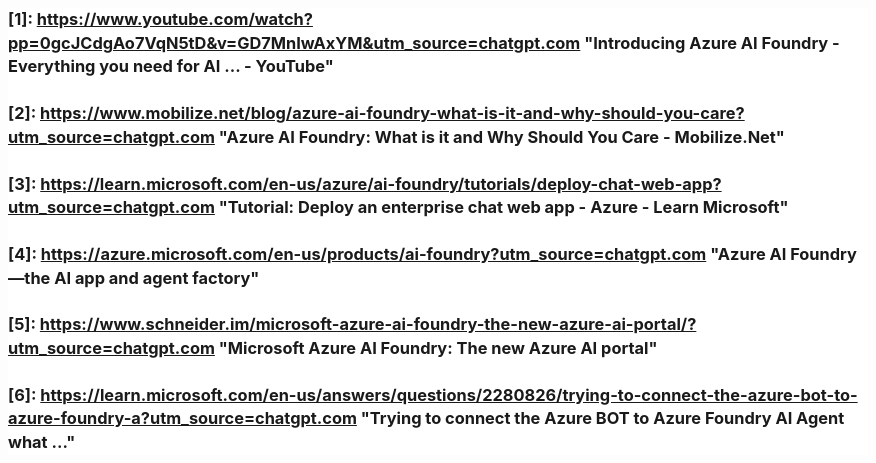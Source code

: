 ### [1]: https://www.youtube.com/watch?pp=0gcJCdgAo7VqN5tD&v=GD7MnIwAxYM&utm_source=chatgpt.com "Introducing Azure AI Foundry - Everything you need for AI ... - YouTube"
### [2]: https://www.mobilize.net/blog/azure-ai-foundry-what-is-it-and-why-should-you-care?utm_source=chatgpt.com "Azure AI Foundry: What is it and Why Should You Care - Mobilize.Net"
### [3]: https://learn.microsoft.com/en-us/azure/ai-foundry/tutorials/deploy-chat-web-app?utm_source=chatgpt.com "Tutorial: Deploy an enterprise chat web app - Azure - Learn Microsoft"
### [4]: https://azure.microsoft.com/en-us/products/ai-foundry?utm_source=chatgpt.com "Azure AI Foundry—the AI app and agent factory"
### [5]: https://www.schneider.im/microsoft-azure-ai-foundry-the-new-azure-ai-portal/?utm_source=chatgpt.com "Microsoft Azure AI Foundry: The new Azure AI portal"
### [6]: https://learn.microsoft.com/en-us/answers/questions/2280826/trying-to-connect-the-azure-bot-to-azure-foundry-a?utm_source=chatgpt.com "Trying to connect the Azure BOT to Azure Foundry AI Agent what ..."

